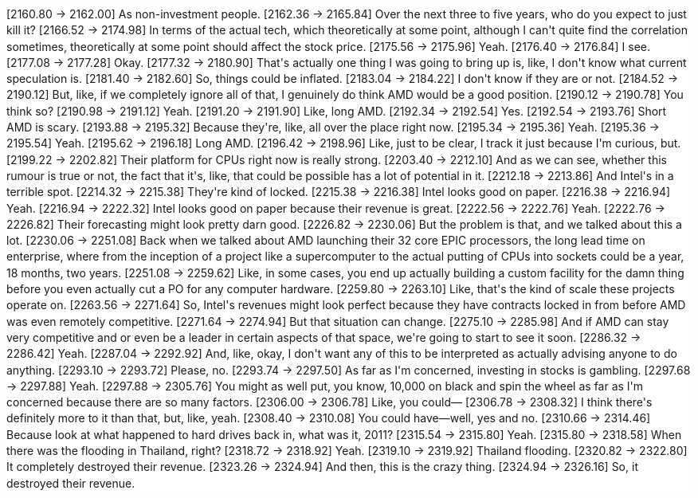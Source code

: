 [2160.80 → 2162.00] As non-investment people.
[2162.36 → 2165.84] Over the next three to five years, who do you expect to just kill it?
[2166.52 → 2174.98] In terms of the actual tech, which theoretically at some point, although I can't quite find the correlation sometimes, theoretically at some point should affect the stock price.
[2175.56 → 2175.96] Yeah.
[2176.40 → 2176.84] I see.
[2177.08 → 2177.28] Okay.
[2177.32 → 2180.90] That's actually one thing I was going to bring up is, like, I don't know what current speculation is.
[2181.40 → 2182.60] So, things could be inflated.
[2183.04 → 2184.22] I don't know if they are or not.
[2184.52 → 2190.12] But, like, if we completely ignore all of that, I genuinely do think AMD would be a good position.
[2190.12 → 2190.78] You think so?
[2190.98 → 2191.12] Yeah.
[2191.20 → 2191.90] Like, long AMD.
[2192.34 → 2192.54] Yes.
[2192.54 → 2193.76] Short AMD is scary.
[2193.88 → 2195.32] Because they're, like, all over the place right now.
[2195.34 → 2195.36] Yeah.
[2195.36 → 2195.54] Yeah.
[2195.62 → 2196.18] Long AMD.
[2196.42 → 2198.96] Like, just to be clear, I track it just because I'm curious, but.
[2199.22 → 2202.82] Their platform for CPUs right now is really strong.
[2203.40 → 2212.10] And as we can see, whether this rumour is true or not, the fact that it's, like, that could be possible has a lot of potential in it.
[2212.18 → 2213.86] And Intel's in a terrible spot.
[2214.32 → 2215.38] They're kind of locked.
[2215.38 → 2216.38] Intel looks good on paper.
[2216.38 → 2216.94] Yeah.
[2216.94 → 2222.32] Intel looks good on paper because their revenue is great.
[2222.56 → 2222.76] Yeah.
[2222.76 → 2226.82] Their forecasting might look pretty darn good.
[2226.82 → 2230.06] But the problem is that, and we talked about this a lot.
[2230.06 → 2251.08] Back when we talked about AMD launching their 32 core EPIC processors, the long lead time on enterprise, where from the inception of a project like a supercomputer to the actual putting of CPUs into sockets could be a year, 18 months, two years.
[2251.08 → 2259.62] Like, in some cases, you end up actually building a custom facility for the damn thing before you even actually cut a PO for any computer hardware.
[2259.80 → 2263.10] Like, that's the kind of scale these projects operate on.
[2263.56 → 2271.64] So, Intel's revenues might look perfect because they have contracts locked in from before AMD was even remotely competitive.
[2271.64 → 2274.94] But that situation can change.
[2275.10 → 2285.98] And if AMD can stay very competitive and or even be a leader in certain aspects of that space, we're going to start to see it soon.
[2286.32 → 2286.42] Yeah.
[2287.04 → 2292.92] And, like, okay, I don't want any of this to be interpreted as actually advising anyone to do anything.
[2293.10 → 2293.72] Please, no.
[2293.74 → 2297.50] As far as I'm concerned, investing in stocks is gambling.
[2297.68 → 2297.88] Yeah.
[2297.88 → 2305.76] You might as well put, you know, 10,000 on black and spin the wheel as far as I'm concerned because there are so many factors.
[2306.00 → 2306.78] Like, you could—
[2306.78 → 2308.32] I think there's definitely more to it than that, but, like, yeah.
[2308.40 → 2310.08] You could have—well, yes and no.
[2310.66 → 2314.46] Because look at what happened to hard drives back in, what was it, 2011?
[2315.54 → 2315.80] Yeah.
[2315.80 → 2318.58] When there was the flooding in Thailand, right?
[2318.72 → 2318.92] Yeah.
[2319.10 → 2319.92] Thailand flooding.
[2320.82 → 2322.80] It completely destroyed their revenue.
[2323.26 → 2324.94] And then, this is the crazy thing.
[2324.94 → 2326.16] So, it destroyed their revenue.